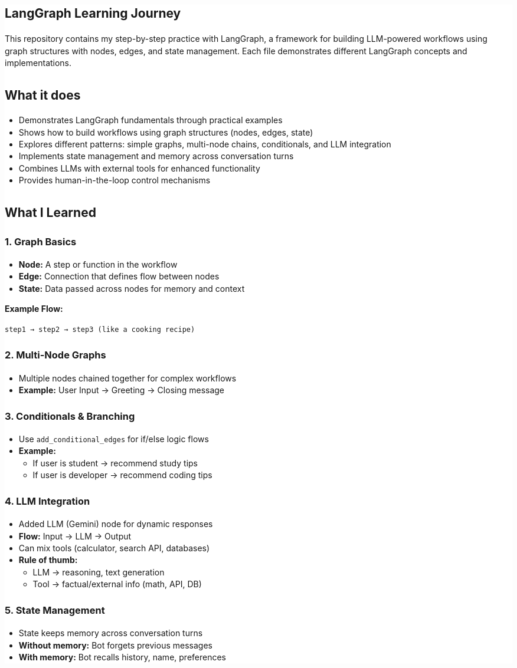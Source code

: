 ## LangGraph Learning Journey

This repository contains my step-by-step practice with LangGraph, a framework for building LLM-powered workflows using graph structures with nodes, edges, and state management. Each file demonstrates different LangGraph concepts and implementations.

## What it does

- Demonstrates LangGraph fundamentals through practical examples
- Shows how to build workflows using graph structures (nodes, edges, state)
- Explores different patterns: simple graphs, multi-node chains, conditionals, and LLM integration
- Implements state management and memory across conversation turns
- Combines LLMs with external tools for enhanced functionality
- Provides human-in-the-loop control mechanisms

## What I Learned

### 1. Graph Basics
- **Node:** A step or function in the workflow
- **Edge:** Connection that defines flow between nodes
- **State:** Data passed across nodes for memory and context

**Example Flow:**
```
step1 → step2 → step3 (like a cooking recipe)
```

### 2. Multi-Node Graphs
- Multiple nodes chained together for complex workflows
- **Example:** User Input → Greeting → Closing message

### 3. Conditionals & Branching
- Use `add_conditional_edges` for if/else logic flows
- **Example:**
  - If user is student → recommend study tips
  - If user is developer → recommend coding tips

### 4. LLM Integration
- Added LLM (Gemini) node for dynamic responses
- **Flow:** Input → LLM → Output
- Can mix tools (calculator, search API, databases)
- **Rule of thumb:**
  - LLM → reasoning, text generation
  - Tool → factual/external info (math, API, DB)

### 5. State Management
- State keeps memory across conversation turns
- **Without memory:** Bot forgets previous messages
- **With memory:** Bot recalls history, name, preferences
